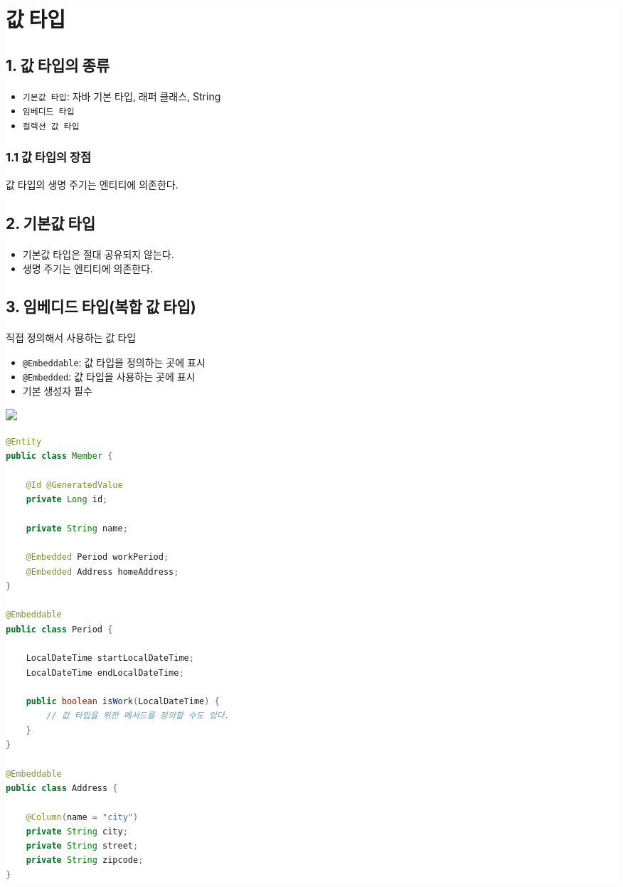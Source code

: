# 값 타입

## 1. 값 타입의 종류
- `기본값 타입`: 자바 기본 타입, 래퍼 클래스, String
- `임베디드 타입`
- `컬렉션 값 타입`

### 1.1 값 타입의 장점
값 타입의 생명 주기는 엔티티에 의존한다.

## 2. 기본값 타입
- 기본값 타입은 절대 공유되지 않는다.
- 생명 주기는 엔티티에 의존한다.

## 3. 임베디드 타입(복합 값 타입)
직접 정의해서 사용하는 값 타입
- `@Embeddable`: 값 타입을 정의하는 곳에 표시
- `@Embedded`: 값 타입을 사용하는 곳에 표시
- 기본 생성자 필수

<img src="https://user-images.githubusercontent.com/108064146/232186862-cbce9eb7-a756-4c44-8eef-77bde8acff1c.png">

```java
@Entity
public class Member {

    @Id @GeneratedValue
    private Long id;

    private String name;

    @Embedded Period workPeriod;
    @Embedded Address homeAddress;
}

@Embeddable
public class Period {

    LocalDateTime startLocalDateTime;
    LocalDateTime endLocalDateTime;

    public boolean isWork(LocalDateTime) {
        // 값 타입을 위한 메서드를 정의할 수도 있다.
    }
}

@Embeddable
public class Address {

    @Column(name = "city")
    private String city;
    private String street;
    private String zipcode;
}
```
